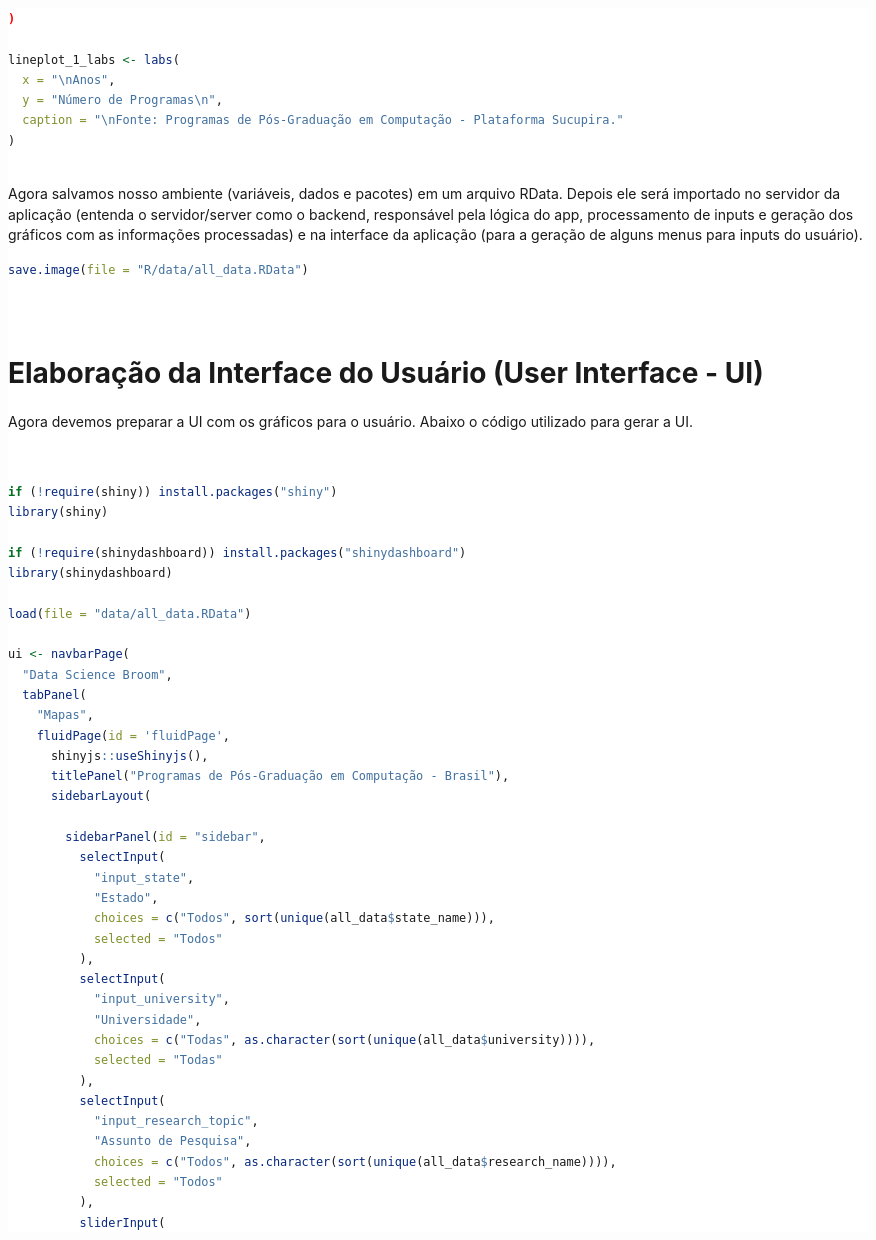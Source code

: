 ```R
) 

lineplot_1_labs <- labs(
  x = "\nAnos", 
  y = "Número de Programas\n", 
  caption = "\nFonte: Programas de Pós-Graduação em Computação - Plataforma Sucupira."
) 
```
<br />
Agora salvamos nosso ambiente (variáveis, dados e pacotes) em um arquivo RData. Depois ele será importado no servidor da aplicação (entenda o servidor/server como o backend, responsável pela lógica do app, processamento de inputs e geração dos gráficos com as informações processadas) e na interface da aplicação (para a geração de alguns menus para inputs do usuário).

<br />

```R
save.image(file = "R/data/all_data.RData")
```

<br />

<h1> Elaboração da Interface do Usuário (User Interface - UI) </h1>

Agora devemos preparar a UI com os gráficos para o usuário. Abaixo o código utilizado para gerar a UI.

<br />

```R
if (!require(shiny)) install.packages("shiny")
library(shiny)

if (!require(shinydashboard)) install.packages("shinydashboard")
library(shinydashboard)

load(file = "data/all_data.RData")

ui <- navbarPage(
  "Data Science Broom",
  tabPanel(
    "Mapas",
    fluidPage(id = 'fluidPage', 
      shinyjs::useShinyjs(),
      titlePanel("Programas de Pós-Graduação em Computação - Brasil"),
      sidebarLayout(
        
        sidebarPanel(id = "sidebar",
          selectInput(
            "input_state",
            "Estado",
            choices = c("Todos", sort(unique(all_data$state_name))),
            selected = "Todos"
          ),
          selectInput(
            "input_university",
            "Universidade",
            choices = c("Todas", as.character(sort(unique(all_data$university)))),
            selected = "Todas"
          ),
          selectInput(
            "input_research_topic",
            "Assunto de Pesquisa",
            choices = c("Todos", as.character(sort(unique(all_data$research_name)))),
            selected = "Todos"
          ),
          sliderInput(
```